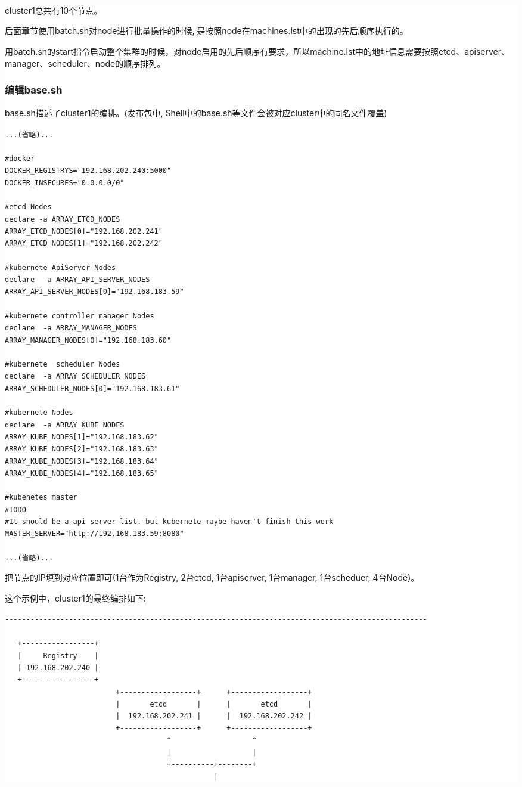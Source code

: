 cluster1总共有10个节点。

后面章节使用batch.sh对node进行批量操作的时候, 是按照node在machines.lst中的出现的先后顺序执行的。

用batch.sh的start指令启动整个集群的时候，对node启用的先后顺序有要求，所以machine.lst中的地址信息需要按照etcd、apiserver、manager、scheduler、node的顺序排列。

### 编辑base.sh

base.sh描述了cluster1的编排。(发布包中, Shell中的base.sh等文件会被对应cluster中的同名文件覆盖)

	...(省略)...

	#docker
	DOCKER_REGISTRYS="192.168.202.240:5000"
	DOCKER_INSECURES="0.0.0.0/0"
	
	#etcd Nodes
	declare -a ARRAY_ETCD_NODES
	ARRAY_ETCD_NODES[0]="192.168.202.241"
	ARRAY_ETCD_NODES[1]="192.168.202.242"
	
	#kubernete ApiServer Nodes
	declare  -a ARRAY_API_SERVER_NODES
	ARRAY_API_SERVER_NODES[0]="192.168.183.59"
	
	#kubernete controller manager Nodes
	declare  -a ARRAY_MANAGER_NODES
	ARRAY_MANAGER_NODES[0]="192.168.183.60"
	
	#kubernete  scheduler Nodes
	declare  -a ARRAY_SCHEDULER_NODES
	ARRAY_SCHEDULER_NODES[0]="192.168.183.61"
	
	#kubernete Nodes
	declare  -a ARRAY_KUBE_NODES
	ARRAY_KUBE_NODES[1]="192.168.183.62"
	ARRAY_KUBE_NODES[2]="192.168.183.63"
	ARRAY_KUBE_NODES[3]="192.168.183.64"
	ARRAY_KUBE_NODES[4]="192.168.183.65"
	
	#kubenetes master
	#TODO
	#It should be a api server list. but kubernete maybe haven't finish this work
	MASTER_SERVER="http://192.168.183.59:8080"

	...(省略)...

把节点的IP填到对应位置即可(1台作为Registry, 2台etcd, 1台apiserver, 1台manager, 1台scheduer, 4台Node)。

这个示例中，cluster1的最终编排如下:

	---------------------------------------------------------------------------------------------------
	
	   +-----------------+     
	   |     Registry    |
	   | 192.168.202.240 |
	   +-----------------+
	                          +------------------+      +------------------+
	                          |       etcd       |      |       etcd       |
	                          |  192.168.202.241 |      |  192.168.202.242 |
	                          +------------------+      +------------------+
	                                      ^                   ^
	                                      |                   |
	                                      +----------+--------+
	                                                 |